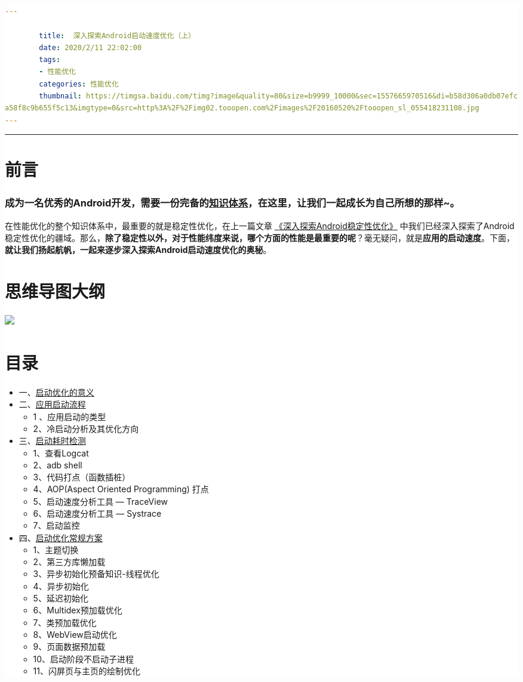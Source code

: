 ```yaml
---

		title:  深入探索Android启动速度优化（上）
		date: 2020/2/11 22:02:00   
		tags: 
		- 性能优化
		categories: 性能优化
		thumbnail: https://timgsa.baidu.com/timg?image&quality=80&size=b9999_10000&sec=1557665970516&di=b58d306a0db07efca58f8c9b655f5c13&imgtype=0&src=http%3A%2F%2Fimg02.tooopen.com%2Fimages%2F20160520%2Ftooopen_sl_055418231108.jpg
---
```


---

# 前言

### 成为一名优秀的Android开发，需要一份完备的[知识体系](https://github.com/JsonChao/Awesome-Android-Exercise)，在这里，让我们一起成长为自己所想的那样~。


在性能优化的整个知识体系中，最重要的就是稳定性优化，在上一篇文章 [《深入探索Android稳定性优化》](https://juejin.im/post/6844903972587716621) 中我们已经深入探索了Android稳定性优化的疆域。那么，**除了稳定性以外，对于性能纬度来说，哪个方面的性能是最重要的呢**？毫无疑问，就是**应用的启动速度**。下面，**就让我们扬起航帆，一起来逐步深入探索Android启动速度优化的奥秘**。


# 思维导图大纲

![](//p3-juejin.byteimg.com/tos-cn-i-k3u1fbpfcp/3ba37d61c8ae439fb27cd4723a576816~tplv-k3u1fbpfcp-zoom-1.image)


# 目录

- 一、[启动优化的意义](https://juejin.im/post/6844904093786308622#heading-4)
- 二、[应用启动流程](https://juejin.im/post/6844904093786308622#heading-5)
    - 1 、应用启动的类型
    - 2、冷启动分析及其优化方向
- 三、[启动耗时检测](https://juejin.im/post/6844904093786308622#heading-21)
    - 1、查看Logcat
    - 2、adb shell
    - 3、代码打点（函数插桩）
    - 4、AOP(Aspect Oriented Programming) 打点
    - 5、启动速度分析工具 — TraceView
    - 6、启动速度分析工具 — Systrace
    - 7、启动监控
- 四、[启动优化常规方案](https://juejin.im/post/6844904093786308622#heading-88)
    - 1、主题切换
    - 2、第三方库懒加载
    - 3、异步初始化预备知识-线程优化
    - 4、异步初始化
    - 5、延迟初始化
    - 6、Multidex预加载优化
    - 7、类预加载优化
    - 8、WebView启动优化
    - 9、页面数据预加载
    - 10、启动阶段不启动子进程
    - 11、闪屏页与主页的绘制优化

